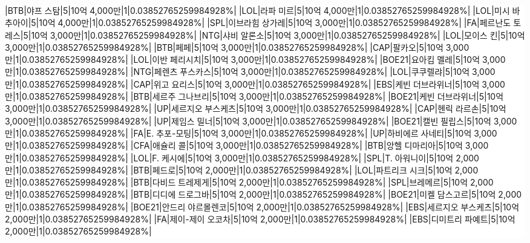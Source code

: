 |BTB|야프 스탐|5|10억 4,000만|1|0.03852765259984928%|
|LOL|라파 미르|5|10억 4,000만|1|0.03852765259984928%|
|LOL|미시 바추아이|5|10억 4,000만|1|0.03852765259984928%|
|SPL|이브라힘 상가레|5|10억 3,000만|1|0.03852765259984928%|
|FA|페르난도 토레스|5|10억 3,000만|1|0.03852765259984928%|
|NTG|샤비 알론소|5|10억 3,000만|1|0.03852765259984928%|
|LOL|모이스 킨|5|10억 3,000만|1|0.03852765259984928%|
|BTB|페페|5|10억 3,000만|1|0.03852765259984928%|
|CAP|팔카오|5|10억 3,000만|1|0.03852765259984928%|
|LOL|이반 페리시치|5|10억 3,000만|1|0.03852765259984928%|
|BOE21|요아킴 멜레|5|10억 3,000만|1|0.03852765259984928%|
|NTG|페렌츠 푸스카스|5|10억 3,000만|1|0.03852765259984928%|
|LOL|쿠쿠렐랴|5|10억 3,000만|1|0.03852765259984928%|
|CAP|위고 요리스|5|10억 3,000만|1|0.03852765259984928%|
|EBS|케빈 더브라위너|5|10억 3,000만|1|0.03852765259984928%|
|BTB|세르주 그나브리|5|10억 3,000만|1|0.03852765259984928%|
|BOE21|케빈 더브라위너|5|10억 3,000만|1|0.03852765259984928%|
|UP|세르지오 부스케츠|5|10억 3,000만|1|0.03852765259984928%|
|CAP|헨릭 라르손|5|10억 3,000만|1|0.03852765259984928%|
|UP|제임스 밀너|5|10억 3,000만|1|0.03852765259984928%|
|BOE21|캘빈 필립스|5|10억 3,000만|1|0.03852765259984928%|
|FA|E. 추포-모팅|5|10억 3,000만|1|0.03852765259984928%|
|UP|하비에르 사네티|5|10억 3,000만|1|0.03852765259984928%|
|CFA|애슐리 콜|5|10억 3,000만|1|0.03852765259984928%|
|BTB|앙헬 디마리아|5|10억 3,000만|1|0.03852765259984928%|
|LOL|F. 케시에|5|10억 3,000만|1|0.03852765259984928%|
|SPL|T. 아워니이|5|10억 2,000만|1|0.03852765259984928%|
|BTB|페드로|5|10억 2,000만|1|0.03852765259984928%|
|LOL|파트리크 시크|5|10억 2,000만|1|0.03852765259984928%|
|BTB|다비드 트레제게|5|10억 2,000만|1|0.03852765259984928%|
|SPL|브레메르|5|10억 2,000만|1|0.03852765259984928%|
|BTB|디디에 드로그바|5|10억 2,000만|1|0.03852765259984928%|
|BOE21|미켈 담스고르|5|10억 2,000만|1|0.03852765259984928%|
|BOE21|안드리 야르몰렌코|5|10억 2,000만|1|0.03852765259984928%|
|EBS|세르지오 부스케츠|5|10억 2,000만|1|0.03852765259984928%|
|FA|제이-제이 오코차|5|10억 2,000만|1|0.03852765259984928%|
|EBS|디미트리 파예트|5|10억 2,000만|1|0.03852765259984928%|